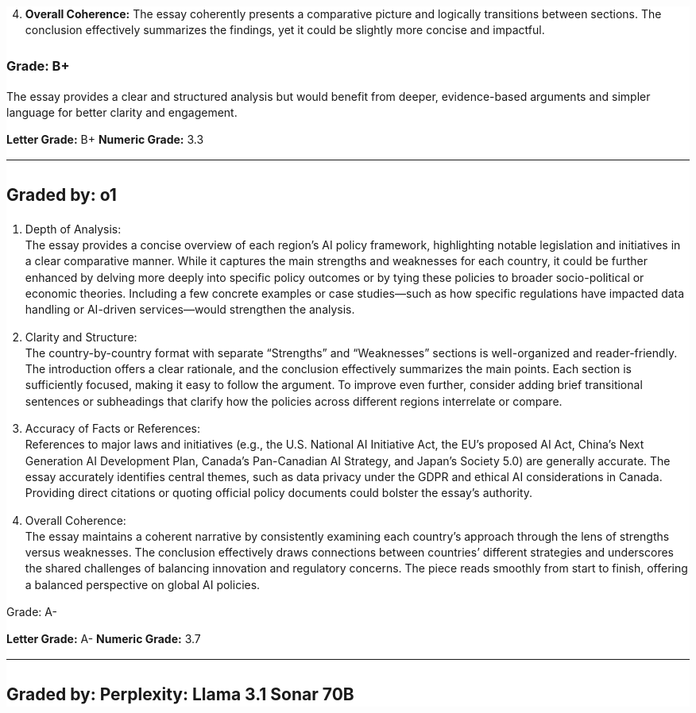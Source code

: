 4. **Overall Coherence:**
   The essay coherently presents a comparative picture and logically transitions between sections. The conclusion effectively summarizes the findings, yet it could be slightly more concise and impactful.

### Grade: B+
The essay provides a clear and structured analysis but would benefit from deeper, evidence-based arguments and simpler language for better clarity and engagement.

**Letter Grade:** B+
**Numeric Grade:** 3.3

---

## Graded by: o1

1) Depth of Analysis:  
The essay provides a concise overview of each region’s AI policy framework, highlighting notable legislation and initiatives in a clear comparative manner. While it captures the main strengths and weaknesses for each country, it could be further enhanced by delving more deeply into specific policy outcomes or by tying these policies to broader socio-political or economic theories. Including a few concrete examples or case studies—such as how specific regulations have impacted data handling or AI-driven services—would strengthen the analysis.

2) Clarity and Structure:  
The country-by-country format with separate “Strengths” and “Weaknesses” sections is well-organized and reader-friendly. The introduction offers a clear rationale, and the conclusion effectively summarizes the main points. Each section is sufficiently focused, making it easy to follow the argument. To improve even further, consider adding brief transitional sentences or subheadings that clarify how the policies across different regions interrelate or compare.

3) Accuracy of Facts or References:  
References to major laws and initiatives (e.g., the U.S. National AI Initiative Act, the EU’s proposed AI Act, China’s Next Generation AI Development Plan, Canada’s Pan-Canadian AI Strategy, and Japan’s Society 5.0) are generally accurate. The essay accurately identifies central themes, such as data privacy under the GDPR and ethical AI considerations in Canada. Providing direct citations or quoting official policy documents could bolster the essay’s authority.

4) Overall Coherence:  
The essay maintains a coherent narrative by consistently examining each country’s approach through the lens of strengths versus weaknesses. The conclusion effectively draws connections between countries’ different strategies and underscores the shared challenges of balancing innovation and regulatory concerns. The piece reads smoothly from start to finish, offering a balanced perspective on global AI policies.

Grade: A-

**Letter Grade:** A-
**Numeric Grade:** 3.7

---

## Graded by: Perplexity: Llama 3.1 Sonar 70B
